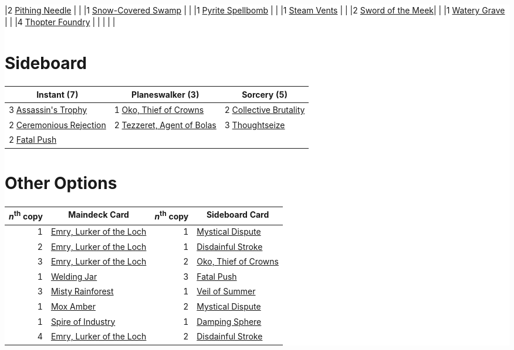|2 [Pithing Needle](http://gatherer.wizards.com/Pages/Card/Details.aspx?multiverseid=129526)   |                                                                                                      |                                                                                              |1 [Snow-Covered Swamp](http://gatherer.wizards.com/Pages/Card/Details.aspx?multiverseid=121256)   |                                                                                                 |
|1 [Pyrite Spellbomb](http://gatherer.wizards.com/Pages/Card/Details.aspx?multiverseid=442796) |                                                                                                      |                                                                                              |1 [Steam Vents](http://gatherer.wizards.com/Pages/Card/Details.aspx?multiverseid=405109)          |                                                                                                 |
|2 [Sword of the Meek](http://gatherer.wizards.com/Pages/Card/Details.aspx?multiverseid=126215)|                                                                                                      |                                                                                              |1 [Watery Grave](http://gatherer.wizards.com/Pages/Card/Details.aspx?multiverseid=405114)         |                                                                                                 |
|4 [Thopter Foundry](http://gatherer.wizards.com/Pages/Card/Details.aspx?multiverseid=183017)  |                                                                                                      |                                                                                              |                                                                                                  |                                                                                                 |


# Sideboard

|                                           Instant (7)                                            |                                          Planeswalker (3)                                           |                                           Sorcery (5)                                           |
|--------------------------------------------------------------------------------------------------|-----------------------------------------------------------------------------------------------------|-------------------------------------------------------------------------------------------------|
|3 [Assassin's Trophy](http://gatherer.wizards.com/Pages/Card/Details.aspx?multiverseid=452902)    |1 [Oko, Thief of Crowns](http://gatherer.wizards.com/Pages/Card/Details.aspx?multiverseid=473159)    |2 [Collective Brutality](http://gatherer.wizards.com/Pages/Card/Details.aspx?multiverseid=414380)|
|2 [Ceremonious Rejection](http://gatherer.wizards.com/Pages/Card/Details.aspx?multiverseid=417613)|2 [Tezzeret, Agent of Bolas](http://gatherer.wizards.com/Pages/Card/Details.aspx?multiverseid=214065)|3 [Thoughtseize](http://gatherer.wizards.com/Pages/Card/Details.aspx?multiverseid=438676)        |
|2 [Fatal Push](http://gatherer.wizards.com/Pages/Card/Details.aspx?multiverseid=423724)           |                                                                                                     |                                                                                                 |


# Other Options

|*n*<sup>th</sup> copy|                                            Maindeck Card                                            |*n*<sup>th</sup> copy|                                          Sideboard Card                                          |
|--------------------:|-----------------------------------------------------------------------------------------------------|--------------------:|--------------------------------------------------------------------------------------------------|
|                    1|[Emry, Lurker of the Loch](http://gatherer.wizards.com/Pages/Card/Details.aspx?multiverseid=473005)  |                    1|[Mystical Dispute](http://gatherer.wizards.com/Pages/Card/Details.aspx?multiverseid=473020)       |
|                    2|[Emry, Lurker of the Loch](http://gatherer.wizards.com/Pages/Card/Details.aspx?multiverseid=473005)  |                    1|[Disdainful Stroke](http://gatherer.wizards.com/Pages/Card/Details.aspx?multiverseid=420705)      |
|                    3|[Emry, Lurker of the Loch](http://gatherer.wizards.com/Pages/Card/Details.aspx?multiverseid=473005)  |                    2|[Oko, Thief of Crowns](http://gatherer.wizards.com/Pages/Card/Details.aspx?multiverseid=473159)   |
|                    1|[Welding Jar](http://gatherer.wizards.com/Pages/Card/Details.aspx?multiverseid=48328)                |                    3|[Fatal Push](http://gatherer.wizards.com/Pages/Card/Details.aspx?multiverseid=423724)             |
|                    3|[Misty Rainforest](http://gatherer.wizards.com/Pages/Card/Details.aspx?multiverseid=405102)          |                    1|[Veil of Summer](http://gatherer.wizards.com/Pages/Card/Details.aspx?multiverseid=466952)         |
|                    1|[Mox Amber](http://gatherer.wizards.com/Pages/Card/Details.aspx?multiverseid=443112)                 |                    2|[Mystical Dispute](http://gatherer.wizards.com/Pages/Card/Details.aspx?multiverseid=473020)       |
|                    1|[Spire of Industry](http://gatherer.wizards.com/Pages/Card/Details.aspx?multiverseid=423851)         |                    1|[Damping Sphere](http://gatherer.wizards.com/Pages/Card/Details.aspx?multiverseid=443101)         |
|                    4|[Emry, Lurker of the Loch](http://gatherer.wizards.com/Pages/Card/Details.aspx?multiverseid=473005)  |                    2|[Disdainful Stroke](http://gatherer.wizards.com/Pages/Card/Details.aspx?multiverseid=420705)      |